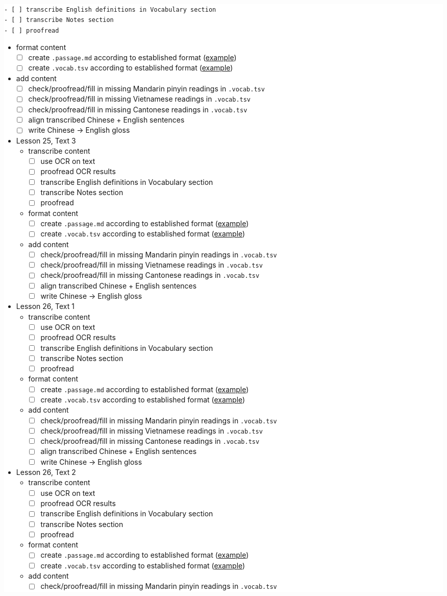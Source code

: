    - [ ] transcribe English definitions in Vocabulary section
    - [ ] transcribe Notes section
    - [ ] proofread
  - format content
    - [ ] create `.passage.md` according to established format ([example](./texts/brandt-ch01-1.passage.md))
    - [ ] create `.vocab.tsv` according to established format ([example](./texts/brandt-ch01-1.vocab.tsv))
  - add content
    - [ ] check/proofread/fill in missing Mandarin pinyin readings in `.vocab.tsv`
    - [ ] check/proofread/fill in missing Vietnamese readings in `.vocab.tsv`
    - [ ] check/proofread/fill in missing Cantonese readings in `.vocab.tsv`
    - [ ] align transcribed Chinese + English sentences
    - [ ] write Chinese -> English gloss
- Lesson 25, Text 3
  - transcribe content
    - [ ] use OCR on text
    - [ ] proofread OCR results
    - [ ] transcribe English definitions in Vocabulary section
    - [ ] transcribe Notes section
    - [ ] proofread
  - format content
    - [ ] create `.passage.md` according to established format ([example](./texts/brandt-ch01-1.passage.md))
    - [ ] create `.vocab.tsv` according to established format ([example](./texts/brandt-ch01-1.vocab.tsv))
  - add content
    - [ ] check/proofread/fill in missing Mandarin pinyin readings in `.vocab.tsv`
    - [ ] check/proofread/fill in missing Vietnamese readings in `.vocab.tsv`
    - [ ] check/proofread/fill in missing Cantonese readings in `.vocab.tsv`
    - [ ] align transcribed Chinese + English sentences
    - [ ] write Chinese -> English gloss
- Lesson 26, Text 1
  - transcribe content
    - [ ] use OCR on text
    - [ ] proofread OCR results
    - [ ] transcribe English definitions in Vocabulary section
    - [ ] transcribe Notes section
    - [ ] proofread
  - format content
    - [ ] create `.passage.md` according to established format ([example](./texts/brandt-ch01-1.passage.md))
    - [ ] create `.vocab.tsv` according to established format ([example](./texts/brandt-ch01-1.vocab.tsv))
  - add content
    - [ ] check/proofread/fill in missing Mandarin pinyin readings in `.vocab.tsv`
    - [ ] check/proofread/fill in missing Vietnamese readings in `.vocab.tsv`
    - [ ] check/proofread/fill in missing Cantonese readings in `.vocab.tsv`
    - [ ] align transcribed Chinese + English sentences
    - [ ] write Chinese -> English gloss
- Lesson 26, Text 2
  - transcribe content
    - [ ] use OCR on text
    - [ ] proofread OCR results
    - [ ] transcribe English definitions in Vocabulary section
    - [ ] transcribe Notes section
    - [ ] proofread
  - format content
    - [ ] create `.passage.md` according to established format ([example](./texts/brandt-ch01-1.passage.md))
    - [ ] create `.vocab.tsv` according to established format ([example](./texts/brandt-ch01-1.vocab.tsv))
  - add content
    - [ ] check/proofread/fill in missing Mandarin pinyin readings in `.vocab.tsv`